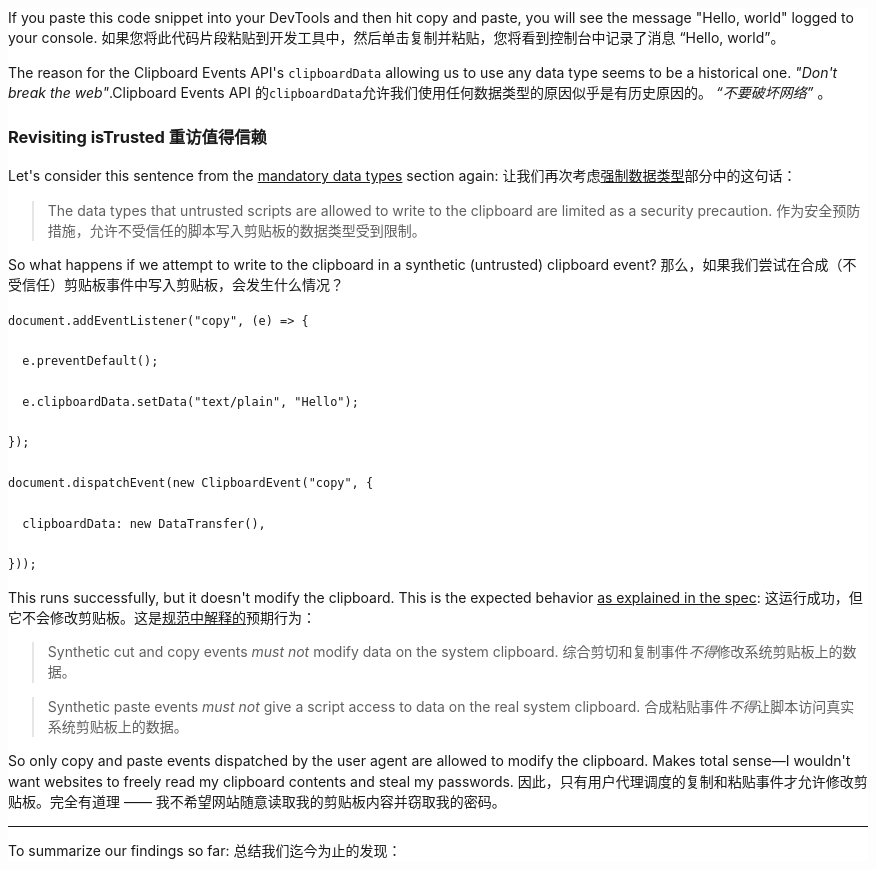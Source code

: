 ```
```

If you paste this code snippet into your DevTools and then hit copy and paste, you will see the message "Hello, world" logged to your console. 如果您将此代码片段粘贴到开发工具中，然后单击复制并粘贴，您将看到控制台中记录了消息 “Hello, world”。

The reason for the Clipboard Events API's `clipboardData` allowing us to use any data type seems to be a historical one. *"Don't break the web"*.Clipboard Events API 的`clipboardData`允许我们使用任何数据类型的原因似乎是有历史原因的。 *“不要破坏网络”* 。

### Revisiting isTrusted 重访值得信赖

Let's consider this sentence from the [mandatory data types](https://www.w3.org/TR/clipboard-apis/#mandatory-data-types-x) section again: 让我们再次考虑[强制数据类型](https://www.w3.org/TR/clipboard-apis/#mandatory-data-types-x)部分中的这句话：

> The data types that untrusted scripts are allowed to write to the clipboard are limited as a security precaution. 作为安全预防措施，允许不受信任的脚本写入剪贴板的数据类型受到限制。

So what happens if we attempt to write to the clipboard in a synthetic (untrusted) clipboard event? 那么，如果我们尝试在合成（不受信任）剪贴板事件中写入剪贴板，会发生什么情况？

```
document.addEventListener("copy", (e) => {

  e.preventDefault();

  e.clipboardData.setData("text/plain", "Hello");

});

document.dispatchEvent(new ClipboardEvent("copy", {

  clipboardData: new DataTransfer(),

}));
```

This runs successfully, but it doesn't modify the clipboard. This is the expected behavior [as explained in the spec](https://www.w3.org/TR/clipboard-apis/#integration-with-other-scripts-and-events): 这运行成功，但它不会修改剪贴板。这是[规范中解释的](https://www.w3.org/TR/clipboard-apis/#integration-with-other-scripts-and-events)预期行为：

> Synthetic cut and copy events *must not* modify data on the system clipboard. 综合剪切和复制事件*不得*修改系统剪贴板上的数据。

> Synthetic paste events *must not* give a script access to data on the real system clipboard. 合成粘贴事件*不得*让脚本访问真实系统剪贴板上的数据。

So only copy and paste events dispatched by the user agent are allowed to modify the clipboard. Makes total sense—I wouldn't want websites to freely read my clipboard contents and steal my passwords. 因此，只有用户代理调度的复制和粘贴事件才允许修改剪贴板。完全有道理 —— 我不希望网站随意读取我的剪贴板内容并窃取我的密码。

***

To summarize our findings so far: 总结我们迄今为止的发现：
